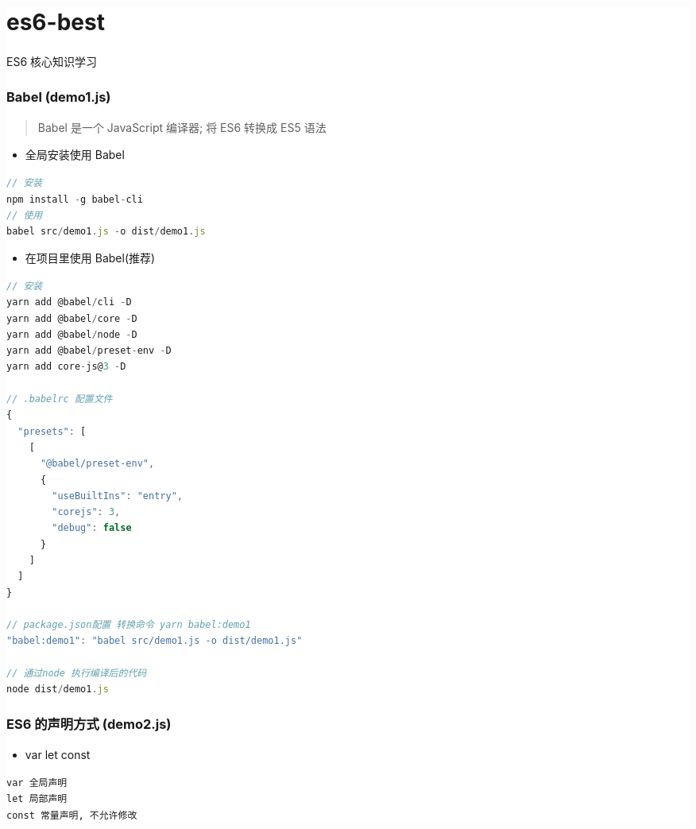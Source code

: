 # es6-best

ES6 核心知识学习

### Babel (demo1.js)

> Babel 是一个 JavaScript 编译器; 将 ES6 转换成 ES5 语法

- 全局安装使用 Babel

```javascript
// 安装
npm install -g babel-cli
// 使用
babel src/demo1.js -o dist/demo1.js
```

- 在项目里使用 Babel(推荐)

```javascript
// 安装
yarn add @babel/cli -D
yarn add @babel/core -D
yarn add @babel/node -D
yarn add @babel/preset-env -D
yarn add core-js@3 -D

// .babelrc 配置文件
{
  "presets": [
    [
      "@babel/preset-env",
      {
        "useBuiltIns": "entry",
        "corejs": 3,
        "debug": false
      }
    ]
  ]
}

// package.json配置 转换命令 yarn babel:demo1
"babel:demo1": "babel src/demo1.js -o dist/demo1.js"

// 通过node 执行编译后的代码
node dist/demo1.js
```

### ES6 的声明方式 (demo2.js)

- var let const

```
var 全局声明
let 局部声明
const 常量声明, 不允许修改
```
